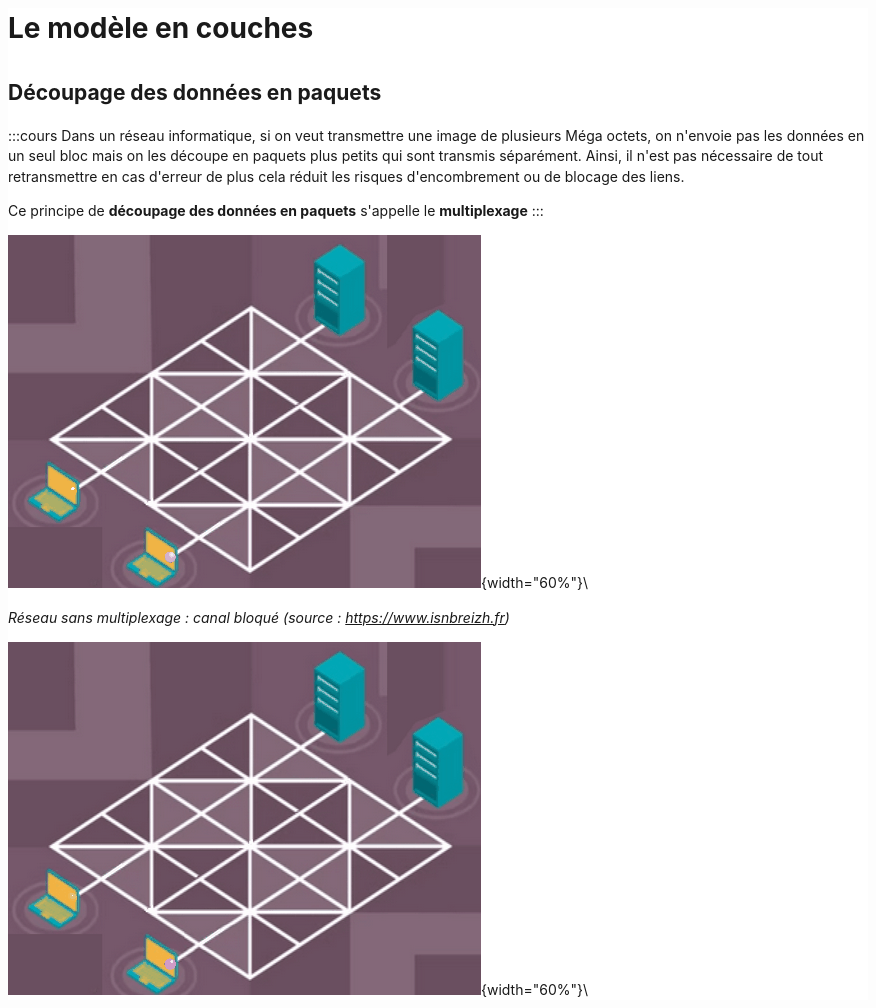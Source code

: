 # Le modèle en couches

## Découpage des données en paquets

:::cours
Dans un réseau informatique, si on veut transmettre une image de plusieurs Méga octets, on n'envoie pas les données en un seul bloc mais on les découpe en paquets plus petits  qui sont transmis séparément. Ainsi, il n'est pas nécessaire de tout retransmettre en cas d'erreur de plus cela réduit les risques d'encombrement ou de blocage des liens.

Ce principe de **découpage des données en paquets** s'appelle le **multiplexage**
:::

![Réseau sans multiplexage : canal bloqué](images/multiplex2.gif){width="60%"}\

_Réseau sans multiplexage : canal bloqué (source : https://www.isnbreizh.fr)_


![Réseau avec multiplexage](images/multiplex4.gif){width="60%"}\

